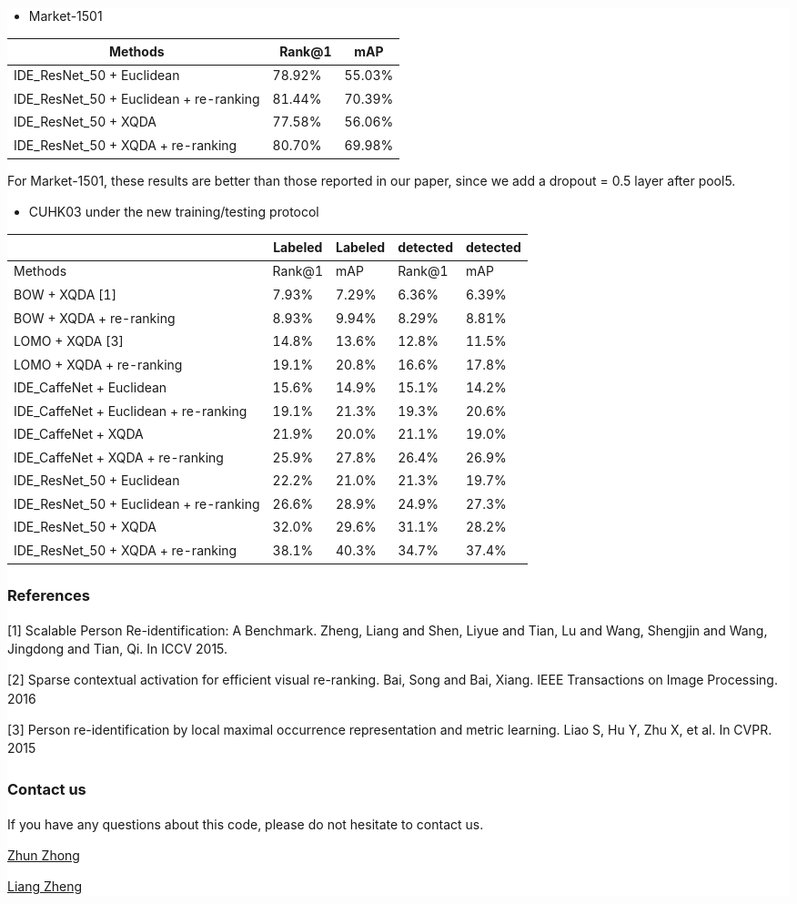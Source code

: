 - Market-1501

|Methods |   Rank@1 | mAP|
| --------   | -----  | ----  |
|IDE_ResNet_50  + Euclidean | 78.92% | 55.03%|
|IDE_ResNet_50  + Euclidean + re-ranking | 81.44% | 70.39%|
|IDE_ResNet_50  + XQDA      | 77.58% | 56.06%|
|IDE_ResNet_50  + XQDA + re-ranking     | 80.70% | 69.98%|

For Market-1501, these results are better than those reported in our paper, since we add a dropout = 0.5 layer after pool5.

- CUHK03 under  the new training/testing protocol

| |  Labeled | Labeled|  detected | detected|
| -------| -----  | ----  |----  |----  |
|Methods |  Rank@1 | mAP|  Rank@1 | mAP|
|BOW  + XQDA [1]      | 7.93% | 7.29%|6.36% | 6.39%|
|BOW  + XQDA + re-ranking     | 8.93% | 9.94%|8.29% | 8.81%|
|LOMO  + XQDA [3]      | 14.8% | 13.6%|12.8% | 11.5%|
|LOMO  + XQDA + re-ranking     | 19.1% | 20.8%|16.6% | 17.8%|
|IDE_CaffeNet  + Euclidean | 15.6% | 14.9%|  15.1% | 14.2%|
|IDE_CaffeNet  + Euclidean + re-ranking | 19.1% | 21.3%|19.3% | 20.6%|
|IDE_CaffeNet  + XQDA      | 21.9% | 20.0%|21.1% | 19.0%|
|IDE_CaffeNet  + XQDA + re-ranking     | 25.9% | 27.8%|26.4% | 26.9%|
|IDE_ResNet_50  + Euclidean | 22.2% | 21.0%|21.3% | 19.7%|
|IDE_ResNet_50  + Euclidean + re-ranking | 26.6% | 28.9%|24.9% | 27.3%|
|IDE_ResNet_50  + XQDA      | 32.0% | 29.6%|31.1% | 28.2%|
|IDE_ResNet_50  + XQDA + re-ranking     | 38.1% | 40.3%|34.7% | 37.4%|

### References

[1] Scalable Person Re-identification: A Benchmark. Zheng, Liang and Shen, Liyue and Tian, Lu and Wang, Shengjin and Wang, Jingdong and Tian, Qi. In ICCV 2015.

[2] Sparse contextual activation for efficient visual re-ranking. Bai, Song and Bai, Xiang. IEEE Transactions on Image Processing. 2016

[3] Person re-identification by local maximal occurrence representation and metric learning. Liao S, Hu Y, Zhu X, et al. In CVPR. 2015
### Contact us

If you have any questions about this code, please do not hesitate to contact us.

[Zhun Zhong](http://zhunzhong.site)

[Liang Zheng](http://liangzheng.com.cn)
